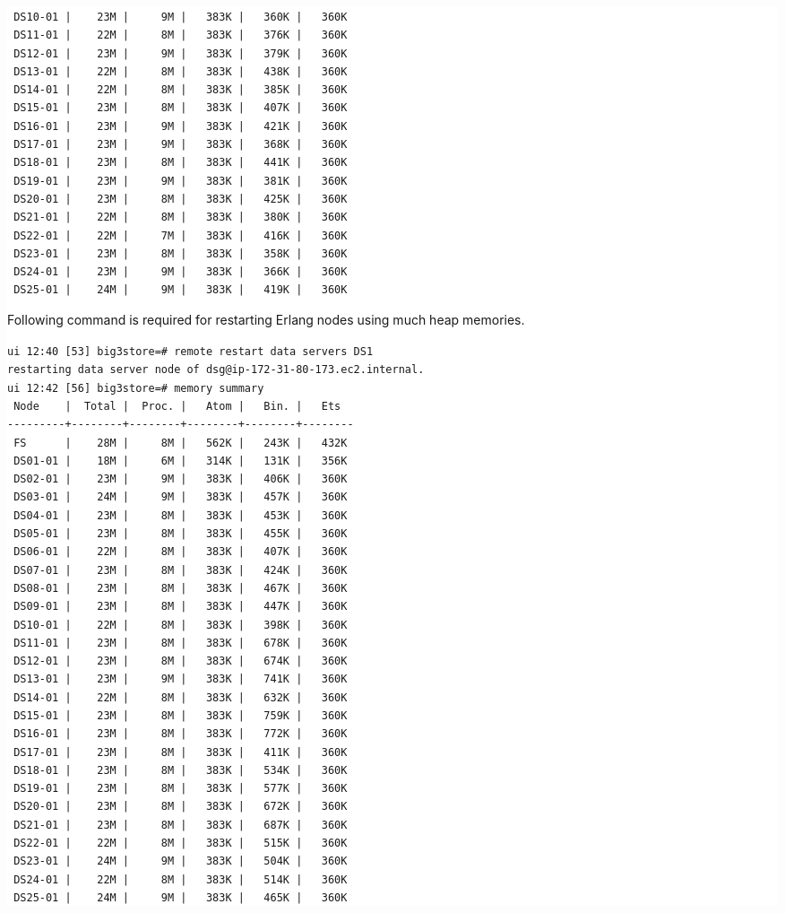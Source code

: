      DS10-01 |    23M |     9M |   383K |   360K |   360K
     DS11-01 |    22M |     8M |   383K |   376K |   360K
     DS12-01 |    23M |     9M |   383K |   379K |   360K
     DS13-01 |    22M |     8M |   383K |   438K |   360K
     DS14-01 |    22M |     8M |   383K |   385K |   360K
     DS15-01 |    23M |     8M |   383K |   407K |   360K
     DS16-01 |    23M |     9M |   383K |   421K |   360K
     DS17-01 |    23M |     9M |   383K |   368K |   360K
     DS18-01 |    23M |     8M |   383K |   441K |   360K
     DS19-01 |    23M |     9M |   383K |   381K |   360K
     DS20-01 |    23M |     8M |   383K |   425K |   360K
     DS21-01 |    22M |     8M |   383K |   380K |   360K
     DS22-01 |    22M |     7M |   383K |   416K |   360K
     DS23-01 |    23M |     8M |   383K |   358K |   360K
     DS24-01 |    23M |     9M |   383K |   366K |   360K
     DS25-01 |    24M |     9M |   383K |   419K |   360K

Following command is required for restarting Erlang nodes using much
heap memories.

    ui 12:40 [53] big3store=# remote restart data servers DS1
    restarting data server node of dsg@ip-172-31-80-173.ec2.internal.
    ui 12:42 [56] big3store=# memory summary
     Node    |  Total |  Proc. |   Atom |   Bin. |   Ets
    ---------+--------+--------+--------+--------+--------
     FS      |    28M |     8M |   562K |   243K |   432K
     DS01-01 |    18M |     6M |   314K |   131K |   356K
     DS02-01 |    23M |     9M |   383K |   406K |   360K
     DS03-01 |    24M |     9M |   383K |   457K |   360K
     DS04-01 |    23M |     8M |   383K |   453K |   360K
     DS05-01 |    23M |     8M |   383K |   455K |   360K
     DS06-01 |    22M |     8M |   383K |   407K |   360K
     DS07-01 |    23M |     8M |   383K |   424K |   360K
     DS08-01 |    23M |     8M |   383K |   467K |   360K
     DS09-01 |    23M |     8M |   383K |   447K |   360K
     DS10-01 |    22M |     8M |   383K |   398K |   360K
     DS11-01 |    23M |     8M |   383K |   678K |   360K
     DS12-01 |    23M |     8M |   383K |   674K |   360K
     DS13-01 |    23M |     9M |   383K |   741K |   360K
     DS14-01 |    22M |     8M |   383K |   632K |   360K
     DS15-01 |    23M |     8M |   383K |   759K |   360K
     DS16-01 |    23M |     8M |   383K |   772K |   360K
     DS17-01 |    23M |     8M |   383K |   411K |   360K
     DS18-01 |    23M |     8M |   383K |   534K |   360K
     DS19-01 |    23M |     8M |   383K |   577K |   360K
     DS20-01 |    23M |     8M |   383K |   672K |   360K
     DS21-01 |    23M |     8M |   383K |   687K |   360K
     DS22-01 |    22M |     8M |   383K |   515K |   360K
     DS23-01 |    24M |     9M |   383K |   504K |   360K
     DS24-01 |    22M |     8M |   383K |   514K |   360K
     DS25-01 |    24M |     9M |   383K |   465K |   360K
